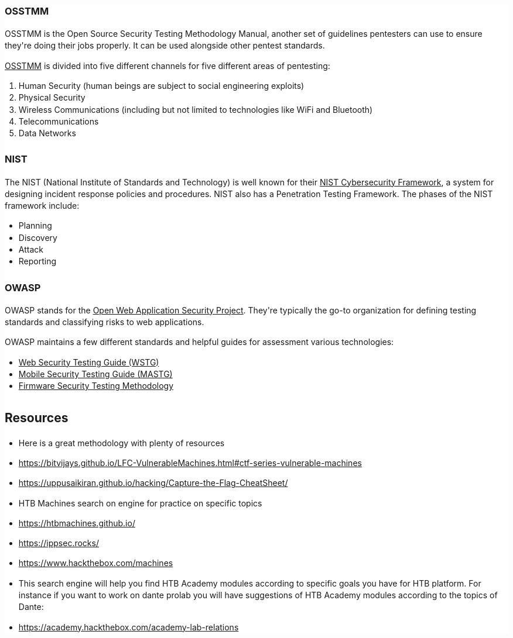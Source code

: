### OSSTMM

OSSTMM is the Open Source Security Testing Methodology Manual, another set of guidelines pentesters can use to ensure they're doing their jobs properly. It can be used alongside other pentest standards.

[OSSTMM](https://www.isecom.org/OSSTMM.3.pdf) is divided into five different channels for five different areas of pentesting:

1. Human Security (human beings are subject to social engineering exploits)
2. Physical Security
3. Wireless Communications (including but not limited to technologies like WiFi and Bluetooth)
4. Telecommunications
5. Data Networks

### NIST

The NIST (National Institute of Standards and Technology) is well known for their [NIST Cybersecurity Framework](https://www.nist.gov/cyberframework), a system for designing incident response policies and procedures. NIST also has a Penetration Testing Framework. The phases of the NIST framework include:

- Planning
- Discovery
- Attack
- Reporting

### OWASP

OWASP stands for the [Open Web Application Security Project](https://owasp.org/). They're typically the go-to organization for defining testing standards and classifying risks to web applications.

OWASP maintains a few different standards and helpful guides for assessment various technologies:

- [Web Security Testing Guide (WSTG)](https://owasp.org/www-project-web-security-testing-guide/)
- [Mobile Security Testing Guide (MASTG)](https://owasp.org/www-project-mobile-app-security/)
- [Firmware Security Testing Methodology](https://github.com/scriptingxss/owasp-fstm)

## Resources

- Here is a great methodology with plenty of resources  
- https://bitvijays.github.io/LFC-VulnerableMachines.html#ctf-series-vulnerable-machines
- https://uppusaikiran.github.io/hacking/Capture-the-Flag-CheatSheet/

- HTB Machines search on engine for practice on specific topics

- https://htbmachines.github.io/
- https://ippsec.rocks/
- https://www.hackthebox.com/machines

- This search engine will help you find HTB Academy modules according to specific goals you have for HTB platform. For instance if you want to work on dante prolab you will have suggestions of HTB Academy modules according to the topics of Dante:

- https://academy.hackthebox.com/academy-lab-relations
